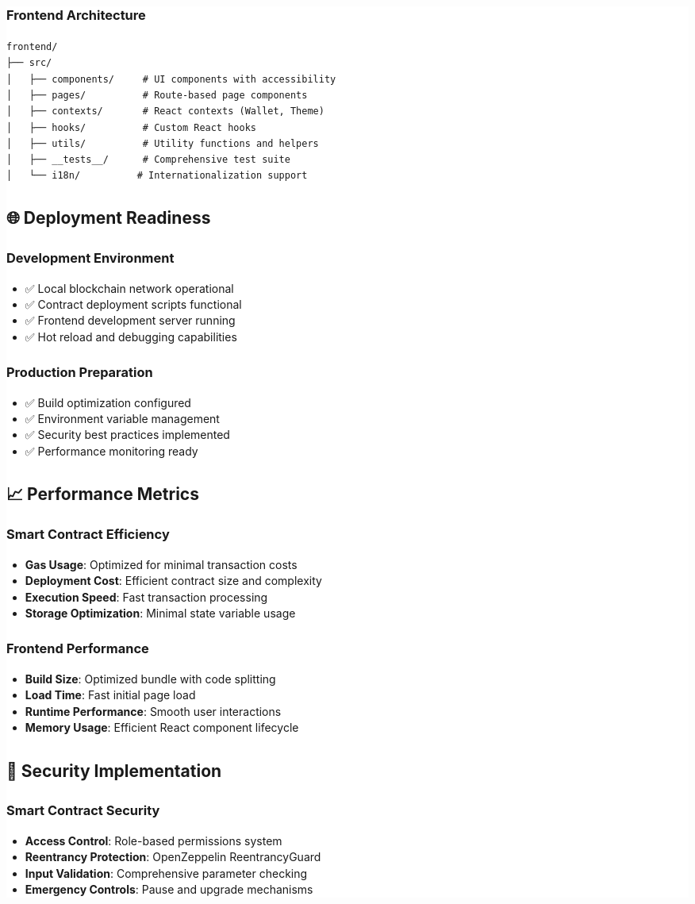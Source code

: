 ### Frontend Architecture
```
frontend/
├── src/
│   ├── components/     # UI components with accessibility
│   ├── pages/          # Route-based page components
│   ├── contexts/       # React contexts (Wallet, Theme)
│   ├── hooks/          # Custom React hooks
│   ├── utils/          # Utility functions and helpers
│   ├── __tests__/      # Comprehensive test suite
│   └── i18n/          # Internationalization support
```

## 🌐 Deployment Readiness

### Development Environment
- ✅ Local blockchain network operational
- ✅ Contract deployment scripts functional
- ✅ Frontend development server running
- ✅ Hot reload and debugging capabilities

### Production Preparation
- ✅ Build optimization configured
- ✅ Environment variable management
- ✅ Security best practices implemented
- ✅ Performance monitoring ready

## 📈 Performance Metrics

### Smart Contract Efficiency
- **Gas Usage**: Optimized for minimal transaction costs
- **Deployment Cost**: Efficient contract size and complexity
- **Execution Speed**: Fast transaction processing
- **Storage Optimization**: Minimal state variable usage

### Frontend Performance
- **Build Size**: Optimized bundle with code splitting
- **Load Time**: Fast initial page load
- **Runtime Performance**: Smooth user interactions
- **Memory Usage**: Efficient React component lifecycle

## 🔐 Security Implementation

### Smart Contract Security
- **Access Control**: Role-based permissions system
- **Reentrancy Protection**: OpenZeppelin ReentrancyGuard
- **Input Validation**: Comprehensive parameter checking
- **Emergency Controls**: Pause and upgrade mechanisms
